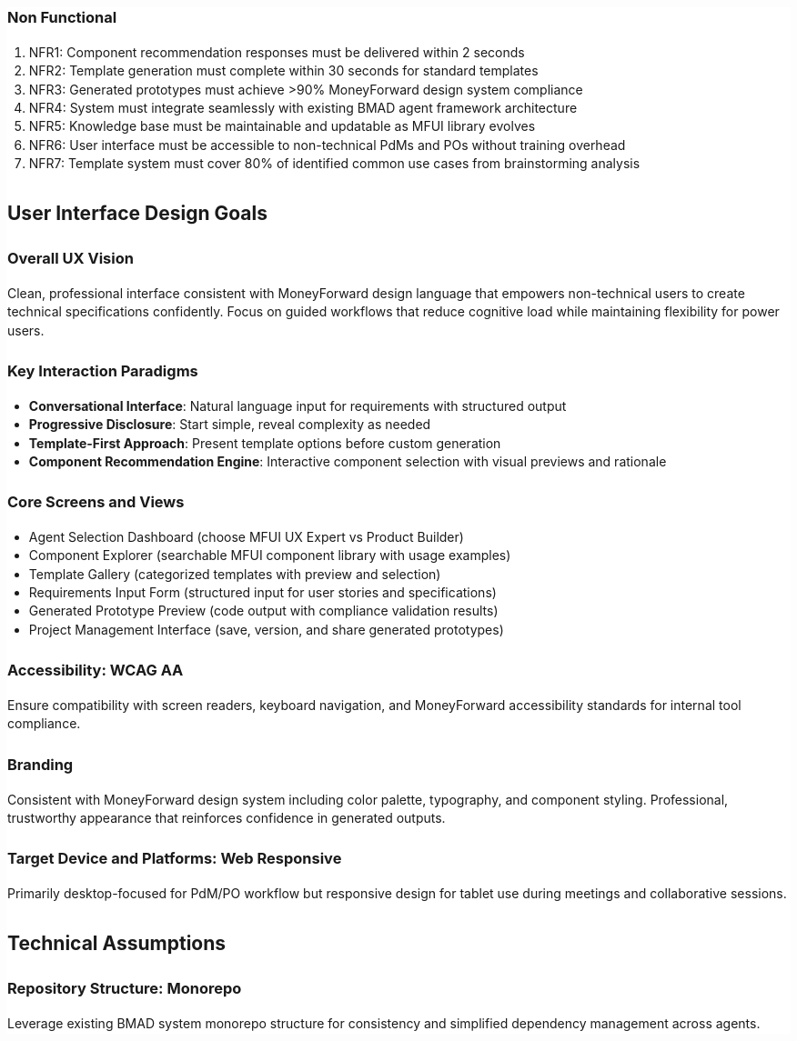 ### Non Functional
1. NFR1: Component recommendation responses must be delivered within 2 seconds
2. NFR2: Template generation must complete within 30 seconds for standard templates
3. NFR3: Generated prototypes must achieve >90% MoneyForward design system compliance  
4. NFR4: System must integrate seamlessly with existing BMAD agent framework architecture
5. NFR5: Knowledge base must be maintainable and updatable as MFUI library evolves
6. NFR6: User interface must be accessible to non-technical PdMs and POs without training overhead
7. NFR7: Template system must cover 80% of identified common use cases from brainstorming analysis

## User Interface Design Goals

### Overall UX Vision
Clean, professional interface consistent with MoneyForward design language that empowers non-technical users to create technical specifications confidently. Focus on guided workflows that reduce cognitive load while maintaining flexibility for power users.

### Key Interaction Paradigms
- **Conversational Interface**: Natural language input for requirements with structured output
- **Progressive Disclosure**: Start simple, reveal complexity as needed
- **Template-First Approach**: Present template options before custom generation
- **Component Recommendation Engine**: Interactive component selection with visual previews and rationale

### Core Screens and Views
- Agent Selection Dashboard (choose MFUI UX Expert vs Product Builder)
- Component Explorer (searchable MFUI component library with usage examples)
- Template Gallery (categorized templates with preview and selection)
- Requirements Input Form (structured input for user stories and specifications)
- Generated Prototype Preview (code output with compliance validation results)
- Project Management Interface (save, version, and share generated prototypes)

### Accessibility: WCAG AA
Ensure compatibility with screen readers, keyboard navigation, and MoneyForward accessibility standards for internal tool compliance.

### Branding
Consistent with MoneyForward design system including color palette, typography, and component styling. Professional, trustworthy appearance that reinforces confidence in generated outputs.

### Target Device and Platforms: Web Responsive
Primarily desktop-focused for PdM/PO workflow but responsive design for tablet use during meetings and collaborative sessions.

## Technical Assumptions

### Repository Structure: Monorepo
Leverage existing BMAD system monorepo structure for consistency and simplified dependency management across agents.

